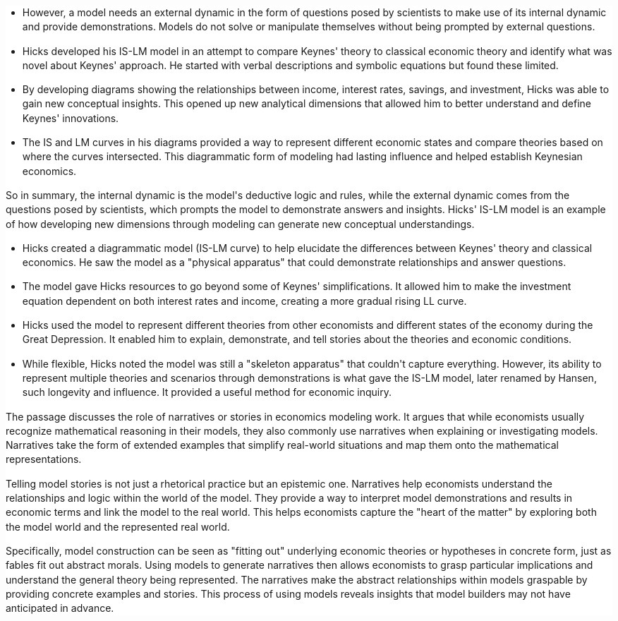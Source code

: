 - However, a model needs an external dynamic in the form of questions posed by scientists to make use of its internal dynamic and provide demonstrations. Models do not solve or manipulate themselves without being prompted by external questions.

- Hicks developed his IS-LM model in an attempt to compare Keynes' theory to classical economic theory and identify what was novel about Keynes' approach. He started with verbal descriptions and symbolic equations but found these limited. 

- By developing diagrams showing the relationships between income, interest rates, savings, and investment, Hicks was able to gain new conceptual insights. This opened up new analytical dimensions that allowed him to better understand and define Keynes' innovations. 

- The IS and LM curves in his diagrams provided a way to represent different economic states and compare theories based on where the curves intersected. This diagrammatic form of modeling had lasting influence and helped establish Keynesian economics.

So in summary, the internal dynamic is the model's deductive logic and rules, while the external dynamic comes from the questions posed by scientists, which prompts the model to demonstrate answers and insights. Hicks' IS-LM model is an example of how developing new dimensions through modeling can generate new conceptual understandings.

 

- Hicks created a diagrammatic model (IS-LM curve) to help elucidate the differences between Keynes' theory and classical economics. He saw the model as a "physical apparatus" that could demonstrate relationships and answer questions. 

- The model gave Hicks resources to go beyond some of Keynes' simplifications. It allowed him to make the investment equation dependent on both interest rates and income, creating a more gradual rising LL curve. 

- Hicks used the model to represent different theories from other economists and different states of the economy during the Great Depression. It enabled him to explain, demonstrate, and tell stories about the theories and economic conditions.

- While flexible, Hicks noted the model was still a "skeleton apparatus" that couldn't capture everything. However, its ability to represent multiple theories and scenarios through demonstrations is what gave the IS-LM model, later renamed by Hansen, such longevity and influence. It provided a useful method for economic inquiry.

 

The passage discusses the role of narratives or stories in economics modeling work. It argues that while economists usually recognize mathematical reasoning in their models, they also commonly use narratives when explaining or investigating models. Narratives take the form of extended examples that simplify real-world situations and map them onto the mathematical representations. 

Telling model stories is not just a rhetorical practice but an epistemic one. Narratives help economists understand the relationships and logic within the world of the model. They provide a way to interpret model demonstrations and results in economic terms and link the model to the real world. This helps economists capture the "heart of the matter" by exploring both the model world and the represented real world.

Specifically, model construction can be seen as "fitting out" underlying economic theories or hypotheses in concrete form, just as fables fit out abstract morals. Using models to generate narratives then allows economists to grasp particular implications and understand the general theory being represented. The narratives make the abstract relationships within models graspable by providing concrete examples and stories. This process of using models reveals insights that model builders may not have anticipated in advance.

